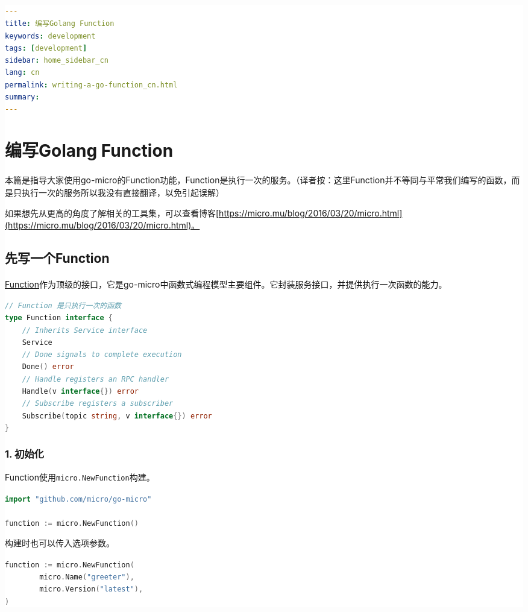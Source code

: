 ```yaml
---
title: 编写Golang Function
keywords: development
tags: [development]
sidebar: home_sidebar_cn
lang: cn
permalink: writing-a-go-function_cn.html
summary: 
---
```


# 编写Golang Function

本篇是指导大家使用go-micro的Function功能，Function是执行一次的服务。（译者按：这里Function并不等同与平常我们编写的函数，而是只执行一次的服务所以我没有直接翻译，以免引起误解）

如果想先从更高的角度了解相关的工具集，可以查看博客[https://micro.mu/blog/2016/03/20/micro.html](https://micro.mu/blog/2016/03/20/micro.html)。

## 先写一个Function

[Function](https://godoc.org/github.com/micro/go-micro#Function)作为顶级的接口，它是go-micro中函数式编程模型主要组件。它封装服务接口，并提供执行一次函数的能力。

```go
// Function 是只执行一次的函数
type Function interface {
	// Inherits Service interface
	Service
	// Done signals to complete execution
	Done() error
	// Handle registers an RPC handler
	Handle(v interface{}) error
	// Subscribe registers a subscriber
	Subscribe(topic string, v interface{}) error
}
```

### 1. 初始化

Function使用`micro.NewFunction`构建。

```go
import "github.com/micro/go-micro"

function := micro.NewFunction() 
```

构建时也可以传入选项参数。

```go
function := micro.NewFunction(
        micro.Name("greeter"),
        micro.Version("latest"),
)
```
